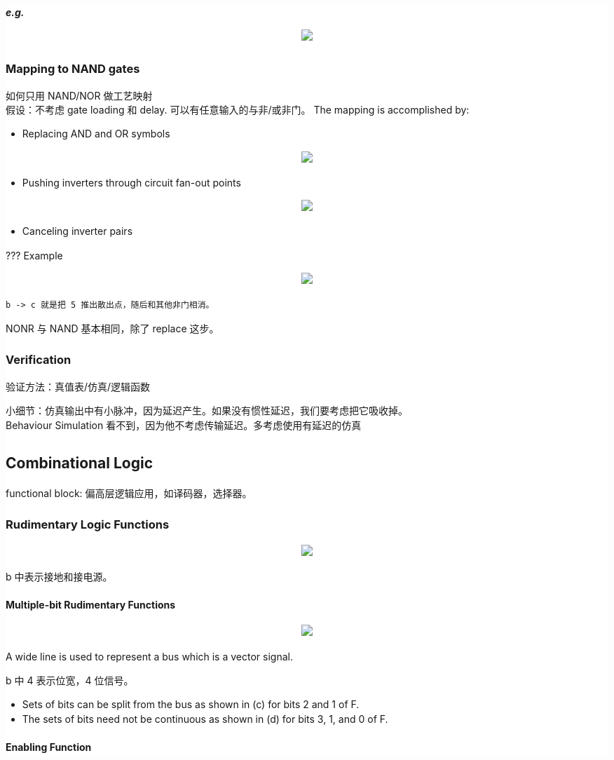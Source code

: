 ***e.g.***  
<div align=center> <img src="https://s2.loli.net/2022/10/19/roAdtEPxz8CKRSB.png" width = 60%/> </div>  

### **Mapping to NAND gates**  

如何只用 NAND/NOR 做工艺映射  
假设：不考虑 gate loading 和 delay. 可以有任意输入的与非/或非门。
The mapping is accomplished by:

* Replacing AND and OR symbols  
<div align=center> <img src="https://s2.loli.net/2022/10/19/y5XLQtliHoc8rpE.png" width = 50%/> </div>  

* Pushing inverters through circuit fan-out points  
<div align=center> <img src="https://s2.loli.net/2022/10/19/5FbJzh4CKceVGo7.png" width = 60%/> </div>  

* Canceling inverter pairs

??? Example
    <div align=center> <img src="https://s2.loli.net/2022/10/19/a7HokC9vTUDYliy.png" width = 60%/> </div>  

    b -> c 就是把 5 推出散出点，随后和其他非门相消。

NONR 与 NAND 基本相同，除了 replace 这步。

### **Verification**  
验证方法：真值表/仿真/逻辑函数

小细节：仿真输出中有小脉冲，因为延迟产生。如果没有惯性延迟，我们要考虑把它吸收掉。  
Behaviour Simulation 看不到，因为他不考虑传输延迟。多考虑使用有延迟的仿真

## Combinational Logic

functional block: 偏高层逻辑应用，如译码器，选择器。

### Rudimentary Logic Functions

<div align=center> <img src="https://s2.loli.net/2022/10/19/1SiCEZDBcNVGdn3.png" width = 60%/> </div>  

b 中表示接地和接电源。

#### **Multiple-bit Rudimentary Functions**  

<div align=center> <img src="https://s2.loli.net/2022/10/19/RJxdm91uFPIjBqL.png" width = 60%/> </div>  

A wide line is used to represent a bus which is a vector signal.   

b 中 4 表示位宽，4 位信号。

* Sets of bits can be split from the bus as shown in (c) for bits 2 and 1 of F. 
* The sets of bits need not be continuous as shown in (d) for bits 3, 1, and 0 of F.

#### **Enabling Function**  
 